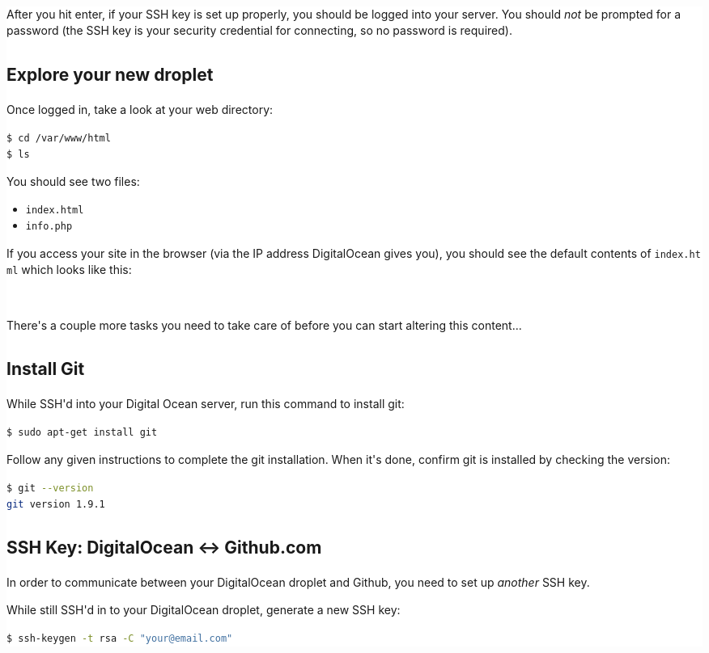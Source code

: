 After you hit enter, if your SSH key is set up properly, you should be logged into your server. You should *not* be prompted for a password (the SSH key is your security credential for connecting, so no password is required).




## Explore your new droplet
Once logged in, take a look at your web directory:

```bash
$ cd /var/www/html
$ ls
```

You should see two files:

* `index.html`
* `info.php`

If you access your site in the browser (via the IP address DigitalOcean gives you), you should see the default contents of `index.html` which looks like this:

<img src='http://making-the-internet.s3.amazonaws.com/vc-digital-ocean-default-index@2x.png' class='' style='max-width:883px; width:100%' alt=''>

There's a couple more tasks you need to take care of before you can start altering this content...




## Install Git

While SSH'd into your Digital Ocean server, run this command to install git:

```bash
$ sudo apt-get install git
```

Follow any given instructions to complete the git installation. When it's done, confirm git is installed by checking the version:

```bash
$ git --version
git version 1.9.1
```




## SSH Key: DigitalOcean <-> Github.com

In order to communicate between your DigitalOcean droplet and Github, you need to set up *another* SSH key.

While still SSH'd in to your DigitalOcean droplet, generate a new SSH key:

```bash
$ ssh-keygen -t rsa -C "your@email.com"
```
